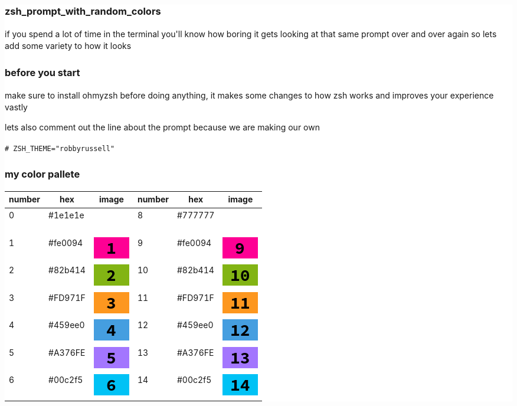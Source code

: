 ### zsh_prompt_with_random_colors
if you spend a lot of time in the terminal you'll know how boring it gets looking at that same prompt over and over again so lets add some variety to how it looks

### before you start
make sure to install ohmyzsh before doing anything, it makes some changes to how zsh works and improves your experience vastly

lets also comment out the line about the prompt because we are making our own

``` 
# ZSH_THEME="robbyrussell"
```

### my color pallete

| number | hex | image | number | hex | image |
|---|---|---|---|---|---|
| 0 | #1e1e1e | ![](stuff/0.png) | 8 | #777777 | ![](stuff/8.png) |
| 1 | #fe0094 | ![](stuff/1.png) | 9 | #fe0094 | ![](stuff/9.png) |
| 2 | #82b414 | ![](stuff/2.png) | 10 | #82b414 | ![](stuff/10.png) |
| 3 | #FD971F | ![](stuff/3.png) | 11 | #FD971F | ![](stuff/11.png) |
| 4 | #459ee0 | ![](stuff/4.png) | 12 | #459ee0 | ![](stuff/12.png) |
| 5 | #A376FE | ![](stuff/5.png) | 13 | #A376FE | ![](stuff/13.png) |
| 6 | #00c2f5 | ![](stuff/6.png) | 14 | #00c2f5 | ![](stuff/14.png) |